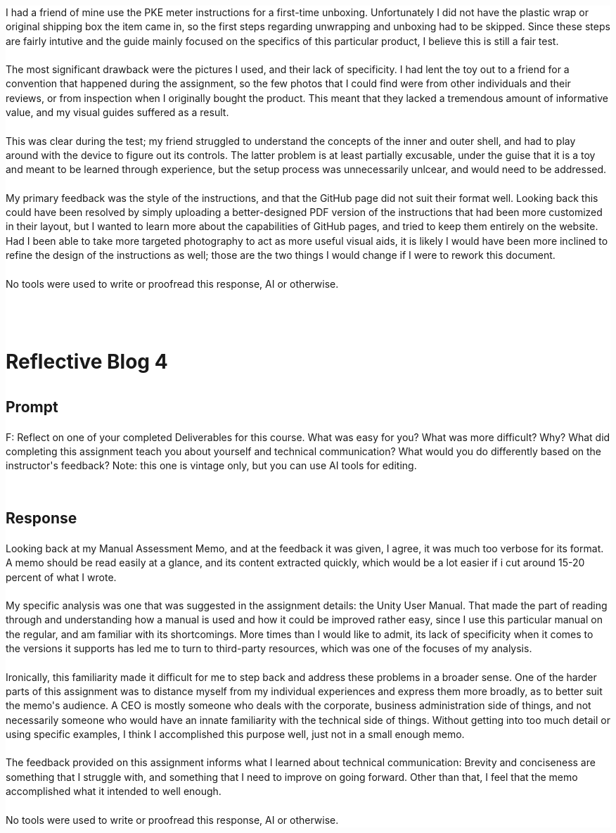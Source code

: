 I had a friend of mine use the PKE meter instructions for a first-time unboxing. Unfortunately I did not have the plastic wrap or original shipping box the item came in, so the first steps regarding unwrapping and unboxing had to be skipped. Since these steps are fairly intutive and the guide mainly focused on the specifics of this particular product, I believe this is still a fair test.
<br /><br />
The most significant drawback were the pictures I used, and their lack of specificity. I had lent the toy out to a friend for a convention that happened during the assignment, so the few photos that I could find were from other individuals and their reviews, or from inspection when I originally bought the product. This meant that they lacked a tremendous amount of informative value, and my visual guides suffered as a result.
<br /><br />
This was clear during the test; my friend struggled to understand the concepts of the inner and outer shell, and had to play around with the device to figure out its controls. The latter problem is at least partially excusable, under the guise that it is a toy and meant to be learned through experience, but the setup process was unnecessarily unlcear, and would need to be addressed.
<br /><br />
My primary feedback was the style of the instructions, and that the GitHub page did not suit their format well. Looking back this could have been resolved by simply uploading a better-designed PDF version of the instructions that had been more customized in their layout, but I wanted to learn more about the capabilities of GitHub pages, and tried to keep them entirely on the website. Had I been able to take more targeted photography to act as more useful visual aids, it is likely I would have been more inclined to refine the design of the instructions as well; those are the two things I would change if I were to rework this document.
<br /><br />
No tools were used to write or proofread this response, AI or otherwise.
<br /><br /><br />

# Reflective Blog 4
## Prompt
F: Reflect on one of your completed Deliverables for this course. What was easy for you? What was more difficult? Why? What did completing this assignment teach you about yourself and technical communication? What would you do differently based on the instructor's feedback? Note: this one is vintage only, but you can use AI tools for editing.
<br />
<br />
## Response
Looking back at my Manual Assessment Memo, and at the feedback it was given, I agree, it was much too verbose for its format. A memo should be read easily at a glance, and its content extracted quickly, which would be a lot easier if i cut around 15-20 percent of what I wrote.
<br /><br />
My specific analysis was one that was suggested in the assignment details: the Unity User Manual. That made the part of reading through and understanding how a manual is used and how it could be improved rather easy, since I use this particular manual on the regular, and am familiar with its shortcomings. More times than I would like to admit, its lack of specificity when it comes to the versions it supports has led me to turn to third-party resources, which was one of the focuses of my analysis.
<br /><br />
Ironically, this familiarity made it difficult for me to step back and address these problems in a broader sense. One of the harder parts of this assignment was to distance myself from my individual experiences and express them more broadly, as to better suit the memo's audience. A CEO is mostly someone who deals with the corporate, business administration side of things, and not necessarily someone who would have an innate familiarity with the technical side of things. Without getting into too much detail or using specific examples, I think I accomplished this purpose well, just not in a small enough memo.
<br /><br />
The feedback provided on this assignment informs what I learned about technical communication: Brevity and conciseness are something that I struggle with, and something that I need to improve on going forward. Other than that, I feel that the memo accomplished what it intended to well enough.
<br /><br />
No tools were used to write or proofread this response, AI or otherwise.